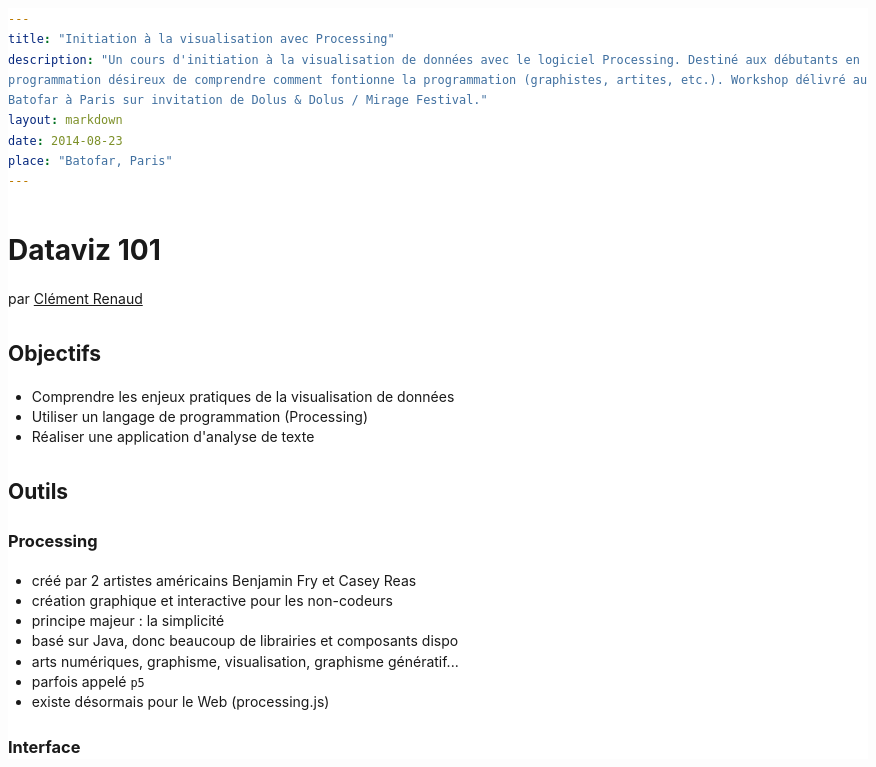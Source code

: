```yaml
---
title: "Initiation à la visualisation avec Processing"
description: "Un cours d'initiation à la visualisation de données avec le logiciel Processing. Destiné aux débutants en programmation désireux de comprendre comment fontionne la programmation (graphistes, artites, etc.). Workshop délivré au Batofar à Paris sur invitation de Dolus & Dolus / Mirage Festival."
layout: markdown
date: 2014-08-23
place: "Batofar, Paris"
---
```


# Dataviz 101

par [Clément Renaud](http://clementrenaud.com)


## Objectifs

* Comprendre les enjeux pratiques de la visualisation de données
* Utiliser un langage de programmation (Processing)
* Réaliser une application d'analyse de texte

## Outils

### Processing

* créé par 2 artistes américains Benjamin Fry et Casey Reas
* création graphique et interactive pour les non-codeurs
* principe majeur : la simplicité
* basé sur Java, donc beaucoup de librairies et composants dispo
* arts numériques, graphisme, visualisation, graphisme génératif...
* parfois appelé ``p5``
* existe désormais pour le Web (processing.js)

### Interface
